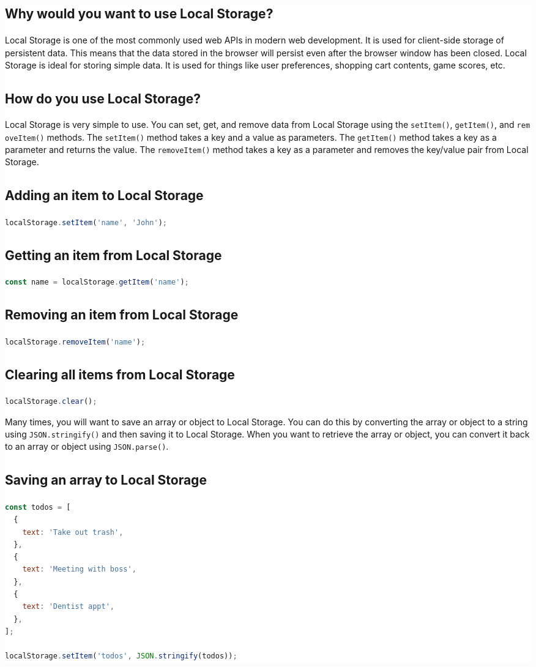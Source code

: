 ## Why would you want to use Local Storage?

Local Storage is one of the most commonly used web APIs in modern web development. It is used for client-side storage of persistent data. This means that the data stored in the browser will persist even after the browser window has been closed. Local Storage is ideal for storing simple data. It is used for things like user preferences, shopping cart contents, game scores, etc.

## How do you use Local Storage?

Local Storage is very simple to use. You can set, get, and remove data from Local Storage using the `setItem()`, `getItem()`, and `removeItem()` methods. The `setItem()` method takes a key and a value as parameters. The `getItem()` method takes a key as a parameter and returns the value. The `removeItem()` method takes a key as a parameter and removes the key/value pair from Local Storage.

## Adding an item to Local Storage

```js
localStorage.setItem('name', 'John');
```

## Getting an item from Local Storage

```js
const name = localStorage.getItem('name');
```

## Removing an item from Local Storage

```js
localStorage.removeItem('name');
```

## Clearing all items from Local Storage

```js
localStorage.clear();
```

Many times, you will want to save an array or object to Local Storage. You can do this by converting the array or object to a string using `JSON.stringify()` and then saving it to Local Storage. When you want to retrieve the array or object, you can convert it back to an array or object using `JSON.parse()`.

## Saving an array to Local Storage

```js
const todos = [
  {
    text: 'Take out trash',
  },
  {
    text: 'Meeting with boss',
  },
  {
    text: 'Dentist appt',
  },
];

localStorage.setItem('todos', JSON.stringify(todos));
```
